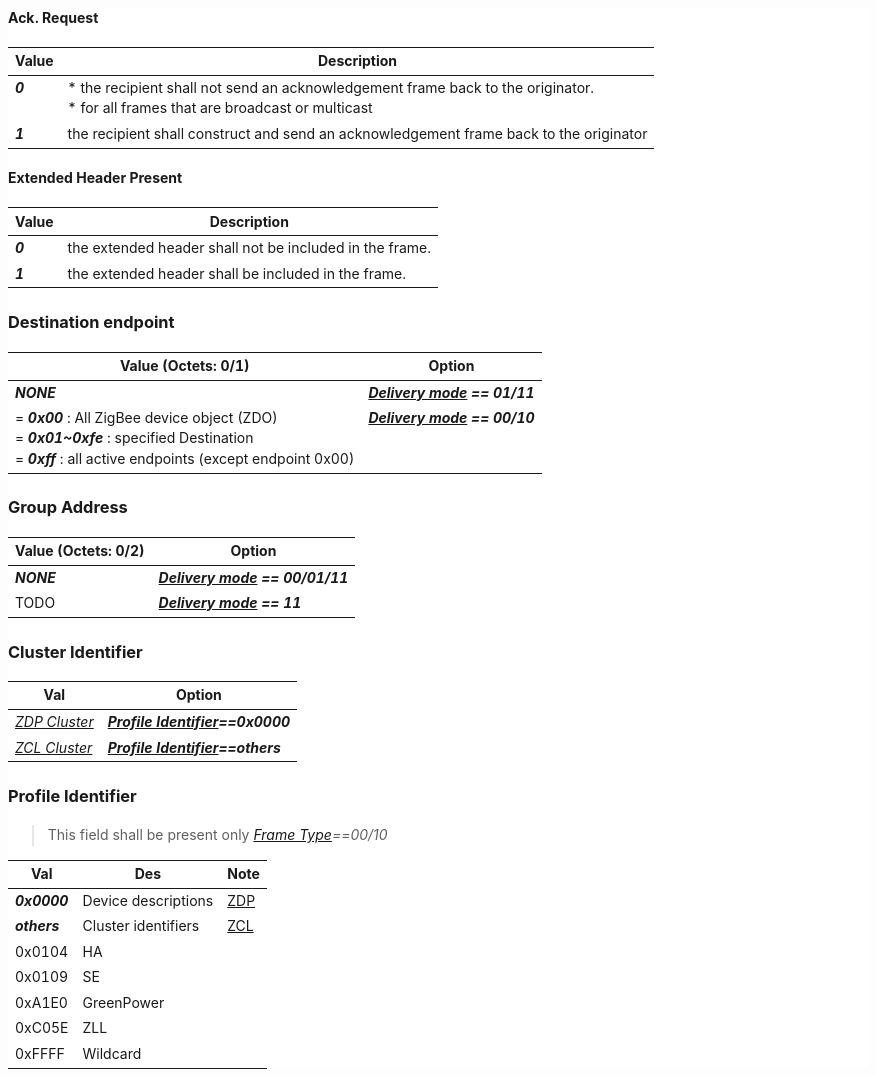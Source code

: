 #### Ack. Request

| Value   | Description                                                  |
| ------- | ------------------------------------------------------------ |
| ***0*** | * the recipient shall not send an acknowledgement frame back to the originator.  <br />* for all frames that are broadcast or multicast |
| ***1*** | the recipient shall construct and send an acknowledgement frame back to the originator |

#### Extended Header Present

| Value   | Description                                             |
| ------- | ------------------------------------------------------- |
| ***0*** | the extended header shall not be included in the frame. |
| ***1*** | the extended header shall be included in the frame.     |

### Destination endpoint

| Value (Octets: 0/1)                                          | Option                                         |
| ------------------------------------------------------------ | ---------------------------------------------- |
| ***NONE***                                                   | ***[Delivery mode](#delivery-mode) == 01/11*** |
| = ***0x00*** : All ZigBee device object (ZDO)<br />= ***0x01~0xfe*** : specified Destination<br />= ***0xff*** : all active endpoints (except endpoint 0x00) | ***[Delivery mode](#delivery-mode) == 00/10*** |

### Group Address 

| Value (Octets: 0/2) | Option                                            |
| ------------------- | ------------------------------------------------- |
| ***NONE***          | ***[Delivery mode](#delivery-mode) == 00/01/11*** |
| TODO                | ***[Delivery mode](#delivery-mode) == 11***       |

### Cluster Identifier 

| Val                   | Option                                                  |
| --------------------- | ------------------------------------------------------- |
| *[ZDP Cluster](#zdp)* | ***[Profile Identifier](#profile-identifier)==0x0000*** |
| *[ZCL Cluster](#zcl)* | ***[Profile Identifier](#profile-identifier)==others*** |

### Profile Identifier 

> This field shall be present only *[Frame Type](#frame-type)\==00/10*

| Val          | Des                 | Note        |
| ------------ | ------------------- | ----------- |
| ***0x0000*** | Device descriptions | [ZDP](#zdp) |
| ***others*** | Cluster identifiers | [ZCL](#zcl) |
| 0x0104       | HA                  |             |
| 0x0109       | SE                  |             |
| 0xA1E0       | GreenPower          |             |
| 0xC05E       | ZLL                 |             |
| 0xFFFF       | Wildcard            |             |
